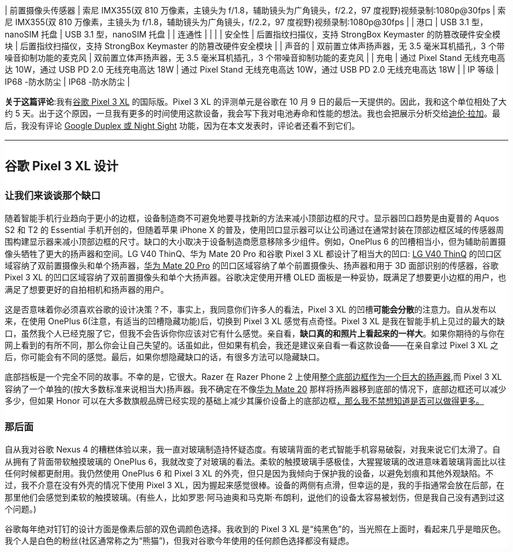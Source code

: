 | 前置摄像头传感器 | 索尼 IMX355(双 810 万像素，主镜头为 f/1.8，辅助镜头为广角镜头，f/2.2，97 度视野)视频录制:1080p@30fps | 索尼 IMX355(双 810 万像素，主镜头为 f/1.8，辅助镜头为广角镜头，f/2.2，97 度视野)视频录制:1080p@30fps |
| 港口 | USB 3.1 型，nanoSIM 托盘 | USB 3.1 型，nanoSIM 托盘 |
| 连通性 |  |  |
| 安全性 | 后置指纹扫描仪，支持 StrongBox Keymaster 的防篡改硬件安全模块 | 后置指纹扫描仪，支持 StrongBox Keymaster 的防篡改硬件安全模块 |
| 声音的 | 双前置立体声扬声器，无 3.5 毫米耳机插孔，3 个带噪音抑制功能的麦克风 | 双前置立体声扬声器，无 3.5 毫米耳机插孔，3 个带噪音抑制功能的麦克风 |
| 充电 | 通过 Pixel Stand 无线充电高达 10W，通过 USB PD 2.0 无线充电高达 18W | 通过 Pixel Stand 无线充电高达 10W，通过 USB PD 2.0 无线充电高达 18W |
| IP 等级 | IP68 -防水防尘 | IP68 -防水防尘 |

**关于这篇评论**:我有[谷歌 Pixel 3 XL](https://www.xda-developers.com/google-pixel-3-google-pixel-3-xl-specs-features-pricing-availability/) 的国际版。Pixel 3 XL 的评测单元是谷歌在 10 月 9 日的最后一天提供的。因此，我和这个单位相处了大约 5 天。出于这个原因，一旦我有更多的时间使用这款设备，我会写下我对电池寿命和性能的想法。我也会把展示分析交给[迪伦·拉加](https://www.xda-developers.com/author/dylan-raga/)。最后，我没有评论 [Google Duplex 或 Night Sight](https://www.xda-developers.com/google-pixel-3-google-pixel-3-xl-minor-features/) 功能，因为在本文发表时，评论者还看不到它们。

* * *

## 谷歌 Pixel 3 XL 设计

### 让我们来谈谈那个缺口

随着智能手机行业趋向于更小的边框，设备制造商不可避免地要寻找新的方法来减小顶部边框的尺寸。显示器凹口趋势是由夏普的 Aquos S2 和 T2 的 Essential 手机开创的，但随着苹果 iPhone X 的普及，使用凹口显示器可以让公司通过在通常封装在顶部边框区域的传感器周围构建显示器来减小顶部边框的尺寸。缺口的大小取决于设备制造商愿意移除多少组件。例如，OnePlus 6 的凹槽相当小，但为辅助前置摄像头牺牲了更大的扬声器和空间。LG V40 ThinQ、华为 Mate 20 Pro 和谷歌 Pixel 3 XL 都设计了相当大的凹口: [LG V40 ThinQ](https://www.xda-developers.com/lg-v40-thinq-lg-watch-w7-announced/) 的凹口区域容纳了双前置摄像头和单个扬声器，[华为 Mate 20 Pro](https://www.xda-developers.com/huawei-mate-20-pro-cases-nm-card-wireless-charger/) 的凹口区域容纳了单个前置摄像头、扬声器和用于 3D 面部识别的传感器，谷歌 Pixel 3 XL 的凹口区域容纳了双前置摄像头和单个大扬声器。谷歌决定使用开槽 OLED 面板是一种妥协，既满足了想要更小边框的用户，也满足了想要更好的自拍相机和扬声器的用户。

这是否意味着你必须喜欢谷歌的设计决策？不，事实上，我同意你们许多人的看法，Pixel 3 XL 的凹槽**可能会分散**的注意力。自从发布以来，在使用 OnePlus 6(注意，有适当的凹槽隐藏功能)后，切换到 Pixel 3 XL 感觉有点奇怪。Pixel 3 XL 是我在智能手机上见过的最大的缺口，虽然我个人已经克服了它，但我不会告诉你你应该对它有什么感觉。亲自看，**缺口真的和照片上看起来的一样大**。如果你期待的与你在网上看到的有所不同，那么你会让自己失望的。话虽如此，但如果有机会，我还是建议亲自看一看这款设备——在亲自拿过 Pixel 3 XL 之后，你可能会有不同的感觉。最后，如果你想隐藏缺口的话，有很多方法可以隐藏缺口。

底部挡板是一个完全不同的故事。不幸的是，它很大。Razer 在 Razer Phone 2 上使用[整个底部边框作为一个巨大的扬声器](https://www.xda-developers.com/razer-phone-2-is-here-with-snapdragon-845-chroma-lighting-wireless-charging-and-huge-speakers/),而 Pixel 3 XL 容纳了一个单独的(按大多数标准来说相当大)扬声器。我不确定在不像[华为 Mate 20](https://www.xda-developers.com/huawei-mate-20-notch-render-specifications/) 那样将扬声器移到底部的情况下，底部边框还可以减少多少，但如果 Honor 可以在大多数旗舰品牌已经实现的基础上减少其廉价设备上的底部边框[，那么我不禁想知道是否可以做得更多。](https://www.xda-developers.com/how-the-honor-8x-got-its-ultra-slim-chin/)

### 那后面

自从我对谷歌 Nexus 4 的糟糕体验以来，我一直对玻璃制造持怀疑态度。有玻璃背面的老式智能手机容易破裂，对我来说它们太滑了。自从拥有了背面带软触摸玻璃的 OnePlus 6，我就改变了对玻璃的看法。柔软的触摸玻璃手感极佳，大猩猩玻璃的改进意味着玻璃背面比以往任何时候都更耐用。我仍然使用 OnePlus 6 和 Pixel 3 XL 的外壳，但只是因为我倾向于保护我的设备，以避免划痕和其他外观缺陷。不过，我不介意在没有外壳的情况下使用 Pixel 3 XL，因为握起来感觉很棒。设备的两侧有点滑，但幸运的是，我的手指通常会放在后部，在那里他们会感觉到柔软的触摸玻璃。(有些人，比如罗恩·阿马迪奥和马克斯·布朗利，[说](https://twitter.com/RonAmadeo/status/1049756561533558785)他们的设备太容易被划伤，但是我自己没有遇到过这个问题。)

谷歌每年绝对钉钉的设计方面是像素后部的双色调颜色选择。我收到的 Pixel 3 XL 是“纯黑色”的，当光照在上面时，看起来几乎是暗灰色。我个人是白色的粉丝(社区通常称之为“熊猫”)，但我对谷歌今年使用的任何颜色选择都没有疑虑。
